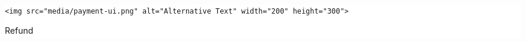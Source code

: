     <img src="media/payment-ui.png" alt="Alternative Text" width="200" height="300">
  </div>
  <div style="flex: 1;">
    <div>Refund</div>